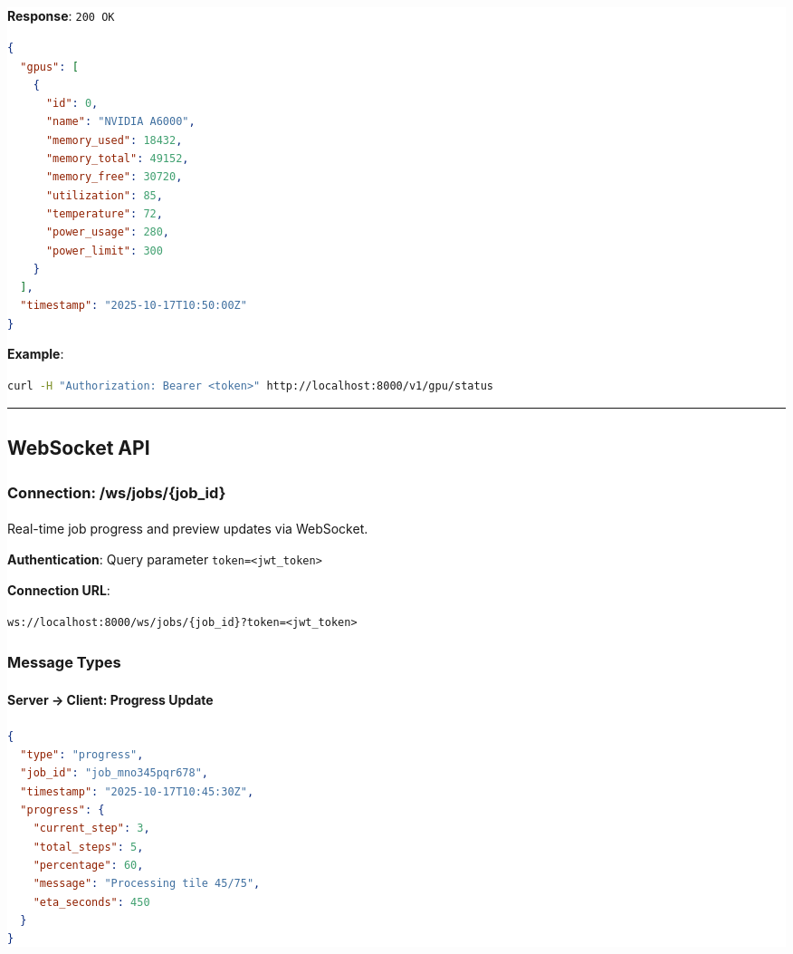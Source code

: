 **Response**: `200 OK`
```json
{
  "gpus": [
    {
      "id": 0,
      "name": "NVIDIA A6000",
      "memory_used": 18432,
      "memory_total": 49152,
      "memory_free": 30720,
      "utilization": 85,
      "temperature": 72,
      "power_usage": 280,
      "power_limit": 300
    }
  ],
  "timestamp": "2025-10-17T10:50:00Z"
}
```

**Example**:
```bash
curl -H "Authorization: Bearer <token>" http://localhost:8000/v1/gpu/status
```

---

## WebSocket API

### Connection: /ws/jobs/{job_id}

Real-time job progress and preview updates via WebSocket.

**Authentication**: Query parameter `token=<jwt_token>`

**Connection URL**:
```
ws://localhost:8000/ws/jobs/{job_id}?token=<jwt_token>
```

### Message Types

#### Server → Client: Progress Update
```json
{
  "type": "progress",
  "job_id": "job_mno345pqr678",
  "timestamp": "2025-10-17T10:45:30Z",
  "progress": {
    "current_step": 3,
    "total_steps": 5,
    "percentage": 60,
    "message": "Processing tile 45/75",
    "eta_seconds": 450
  }
}
```
